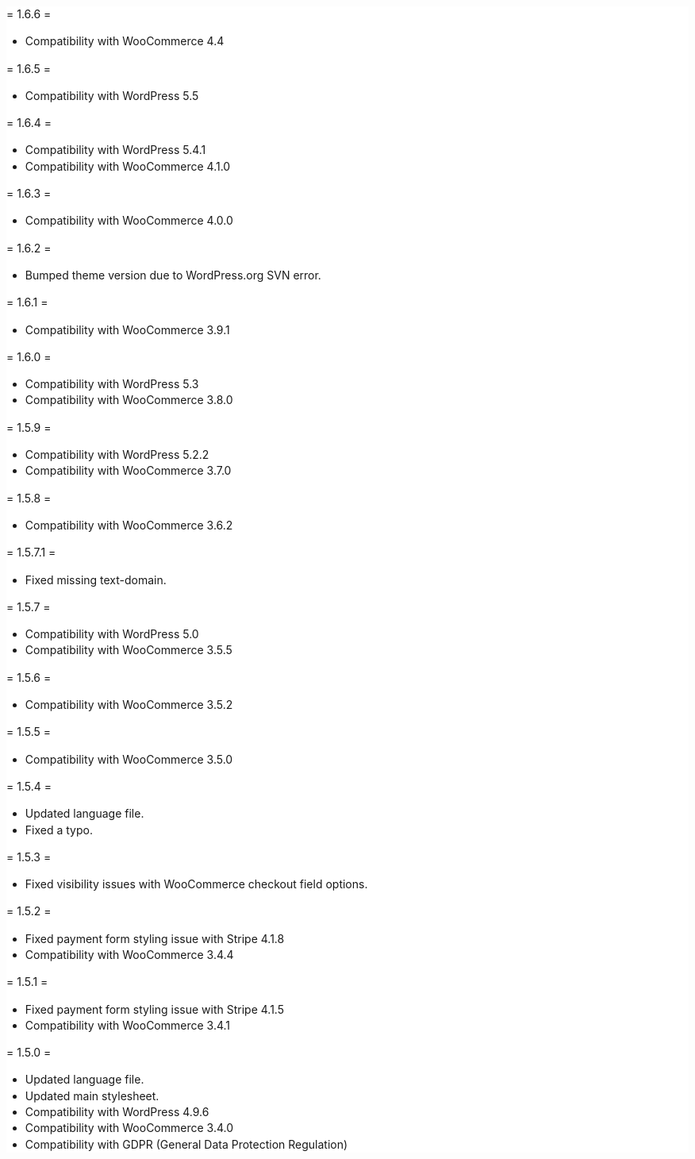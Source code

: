 = 1.6.6 =
* Compatibility with WooCommerce 4.4

= 1.6.5 =
* Compatibility with WordPress 5.5

= 1.6.4 =
* Compatibility with WordPress 5.4.1
* Compatibility with WooCommerce 4.1.0

= 1.6.3 =
* Compatibility with WooCommerce 4.0.0

= 1.6.2 =
* Bumped theme version due to WordPress.org SVN error.

= 1.6.1 =
* Compatibility with WooCommerce 3.9.1

= 1.6.0 =
* Compatibility with WordPress 5.3
* Compatibility with WooCommerce 3.8.0

= 1.5.9 =
* Compatibility with WordPress 5.2.2
* Compatibility with WooCommerce 3.7.0

= 1.5.8 =
* Compatibility with WooCommerce 3.6.2

= 1.5.7.1 =
* Fixed missing text-domain.

= 1.5.7 =
* Compatibility with WordPress 5.0
* Compatibility with WooCommerce 3.5.5

= 1.5.6 =
* Compatibility with WooCommerce 3.5.2

= 1.5.5 =
* Compatibility with WooCommerce 3.5.0

= 1.5.4 =
* Updated language file.
* Fixed a typo.

= 1.5.3 =
* Fixed visibility issues with WooCommerce checkout field options.

= 1.5.2 =
* Fixed payment form styling issue with Stripe 4.1.8
* Compatibility with WooCommerce 3.4.4

= 1.5.1 =
* Fixed payment form styling issue with Stripe 4.1.5
* Compatibility with WooCommerce 3.4.1

= 1.5.0 =
* Updated language file.
* Updated main stylesheet.
* Compatibility with WordPress 4.9.6
* Compatibility with WooCommerce 3.4.0
* Compatibility with GDPR (General Data Protection Regulation)
